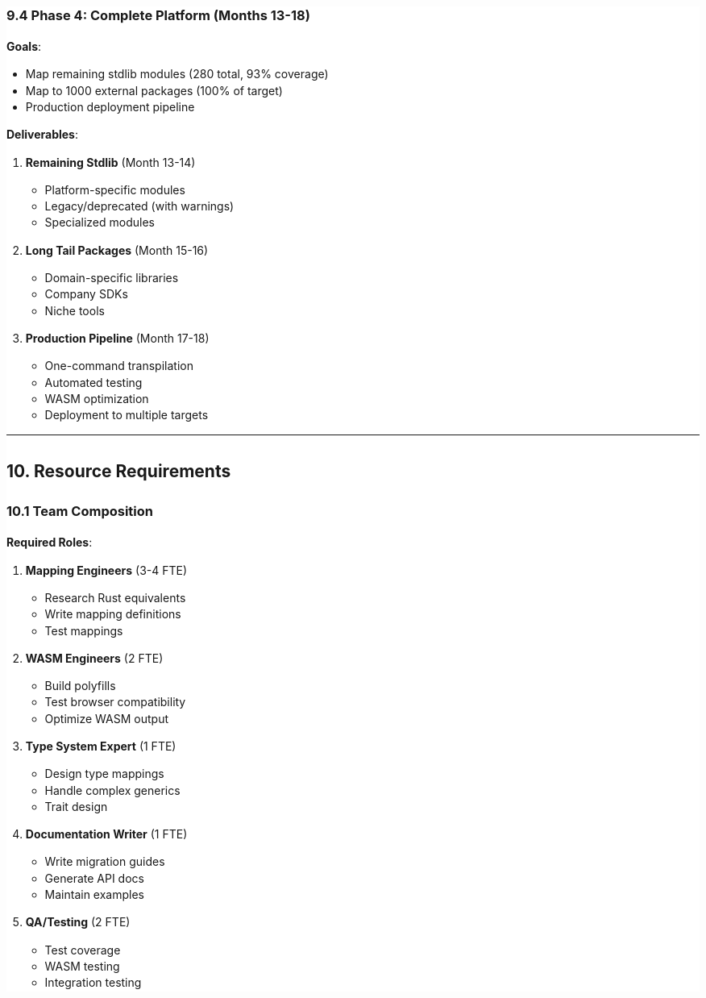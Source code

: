 ### 9.4 Phase 4: Complete Platform (Months 13-18)

**Goals**:
- Map remaining stdlib modules (280 total, 93% coverage)
- Map to 1000 external packages (100% of target)
- Production deployment pipeline

**Deliverables**:
1. **Remaining Stdlib** (Month 13-14)
   - Platform-specific modules
   - Legacy/deprecated (with warnings)
   - Specialized modules

2. **Long Tail Packages** (Month 15-16)
   - Domain-specific libraries
   - Company SDKs
   - Niche tools

3. **Production Pipeline** (Month 17-18)
   - One-command transpilation
   - Automated testing
   - WASM optimization
   - Deployment to multiple targets

---

## 10. Resource Requirements

### 10.1 Team Composition

**Required Roles**:
1. **Mapping Engineers** (3-4 FTE)
   - Research Rust equivalents
   - Write mapping definitions
   - Test mappings

2. **WASM Engineers** (2 FTE)
   - Build polyfills
   - Test browser compatibility
   - Optimize WASM output

3. **Type System Expert** (1 FTE)
   - Design type mappings
   - Handle complex generics
   - Trait design

4. **Documentation Writer** (1 FTE)
   - Write migration guides
   - Generate API docs
   - Maintain examples

5. **QA/Testing** (2 FTE)
   - Test coverage
   - WASM testing
   - Integration testing
